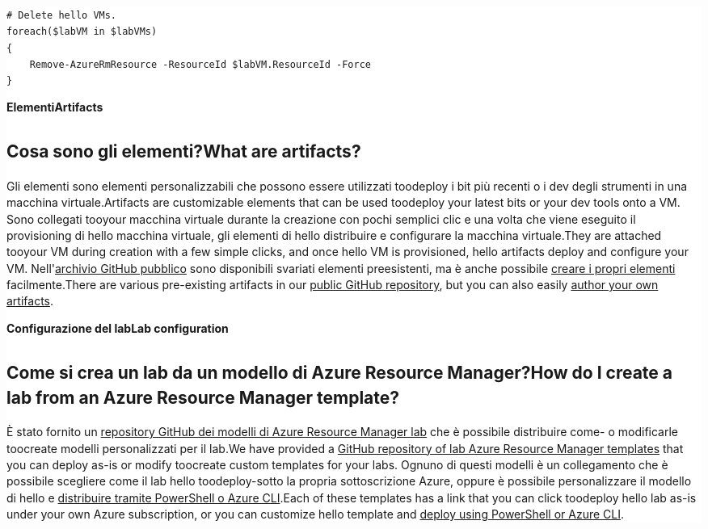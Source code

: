    # Delete hello VMs.
    foreach($labVM in $labVMs)
    {
        Remove-AzureRmResource -ResourceId $labVM.ResourceId -Force
    }

<span data-ttu-id="cf55f-216">**Elementi**</span><span class="sxs-lookup"><span data-stu-id="cf55f-216">**Artifacts**</span></span>
## <a name="what-are-artifacts"></a><span data-ttu-id="cf55f-217">Cosa sono gli elementi?</span><span class="sxs-lookup"><span data-stu-id="cf55f-217">What are artifacts?</span></span>
<span data-ttu-id="cf55f-218">Gli elementi sono elementi personalizzabili che possono essere utilizzati toodeploy i bit più recenti o i dev degli strumenti in una macchina virtuale.</span><span class="sxs-lookup"><span data-stu-id="cf55f-218">Artifacts are customizable elements that can be used toodeploy your latest bits or your dev tools onto a VM.</span></span> <span data-ttu-id="cf55f-219">Sono collegati tooyour macchina virtuale durante la creazione con pochi semplici clic e una volta che viene eseguito il provisioning di hello macchina virtuale, gli elementi di hello distribuire e configurare la macchina virtuale.</span><span class="sxs-lookup"><span data-stu-id="cf55f-219">They are attached tooyour VM during creation with a few simple clicks, and once hello VM is provisioned, hello artifacts deploy and configure your VM.</span></span> <span data-ttu-id="cf55f-220">Nell'[archivio GitHub pubblico](https://github.com/Azure/azure-devtestlab/tree/master/Artifacts) sono disponibili svariati elementi preesistenti, ma è anche possibile [creare i propri elementi](devtest-lab-artifact-author.md) facilmente.</span><span class="sxs-lookup"><span data-stu-id="cf55f-220">There are various pre-existing artifacts in our [public GitHub repository](https://github.com/Azure/azure-devtestlab/tree/master/Artifacts), but you can also easily [author your own artifacts](devtest-lab-artifact-author.md).</span></span>


<span data-ttu-id="cf55f-221">**Configurazione del lab**</span><span class="sxs-lookup"><span data-stu-id="cf55f-221">**Lab configuration**</span></span>
## <a name="how-do-i-create-a-lab-from-an-azure-resource-manager-template"></a><span data-ttu-id="cf55f-222">Come si crea un lab da un modello di Azure Resource Manager?</span><span class="sxs-lookup"><span data-stu-id="cf55f-222">How do I create a lab from an Azure Resource Manager template?</span></span>
<span data-ttu-id="cf55f-223">È stato fornito un [repository GitHub dei modelli di Azure Resource Manager lab](https://aka.ms/dtlquickstarttemplate) che è possibile distribuire come- o modificarle toocreate modelli personalizzati per il lab.</span><span class="sxs-lookup"><span data-stu-id="cf55f-223">We have provided a [GitHub repository of lab Azure Resource Manager templates](https://aka.ms/dtlquickstarttemplate) that you can deploy as-is or modify toocreate custom templates for your labs.</span></span> <span data-ttu-id="cf55f-224">Ognuno di questi modelli è un collegamento che è possibile scegliere come il lab hello toodeploy-sotto la propria sottoscrizione Azure, oppure è possibile personalizzare il modello di hello e [distribuire tramite PowerShell o Azure CLI](../azure-resource-manager/resource-group-template-deploy.md).</span><span class="sxs-lookup"><span data-stu-id="cf55f-224">Each of these templates has a link that you can click toodeploy hello lab as-is under your own Azure subscription, or you can customize hello template and [deploy using PowerShell or Azure CLI](../azure-resource-manager/resource-group-template-deploy.md).</span></span>

